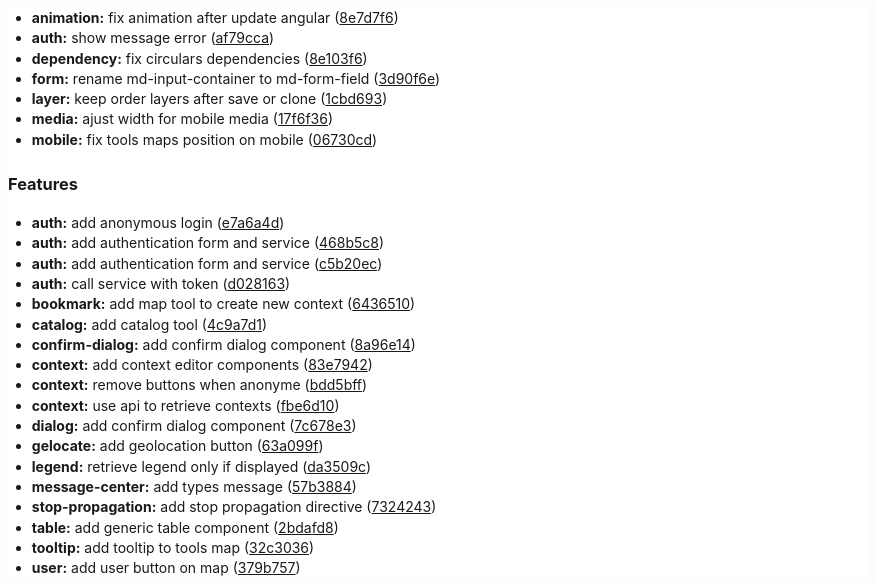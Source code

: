 * **animation:** fix animation after update angular ([8e7d7f6](https://github.com/infra-geo-ouverte/igo2-lib/commit/8e7d7f6))
* **auth:** show message error ([af79cca](https://github.com/infra-geo-ouverte/igo2-lib/commit/af79cca))
* **dependency:** fix circulars dependencies ([8e103f6](https://github.com/infra-geo-ouverte/igo2-lib/commit/8e103f6))
* **form:** rename md-input-container to md-form-field ([3d90f6e](https://github.com/infra-geo-ouverte/igo2-lib/commit/3d90f6e))
* **layer:** keep order layers after save or clone ([1cbd693](https://github.com/infra-geo-ouverte/igo2-lib/commit/1cbd693))
* **media:** ajust width for mobile media ([17f6f36](https://github.com/infra-geo-ouverte/igo2-lib/commit/17f6f36))
* **mobile:** fix tools maps position on mobile ([06730cd](https://github.com/infra-geo-ouverte/igo2-lib/commit/06730cd))


### Features

* **auth:** add anonymous login ([e7a6a4d](https://github.com/infra-geo-ouverte/igo2-lib/commit/e7a6a4d))
* **auth:** add authentication form and service ([468b5c8](https://github.com/infra-geo-ouverte/igo2-lib/commit/468b5c8))
* **auth:** add authentication form and service ([c5b20ec](https://github.com/infra-geo-ouverte/igo2-lib/commit/c5b20ec))
* **auth:** call service with token ([d028163](https://github.com/infra-geo-ouverte/igo2-lib/commit/d028163))
* **bookmark:** add map tool to create new context ([6436510](https://github.com/infra-geo-ouverte/igo2-lib/commit/6436510))
* **catalog:** add catalog tool ([4c9a7d1](https://github.com/infra-geo-ouverte/igo2-lib/commit/4c9a7d1))
* **confirm-dialog:** add confirm dialog component ([8a96e14](https://github.com/infra-geo-ouverte/igo2-lib/commit/8a96e14))
* **context:** add context editor components ([83e7942](https://github.com/infra-geo-ouverte/igo2-lib/commit/83e7942))
* **context:** remove buttons when anonyme ([bdd5bff](https://github.com/infra-geo-ouverte/igo2-lib/commit/bdd5bff))
* **context:** use api to retrieve contexts ([fbe6d10](https://github.com/infra-geo-ouverte/igo2-lib/commit/fbe6d10))
* **dialog:** add confirm dialog component ([7c678e3](https://github.com/infra-geo-ouverte/igo2-lib/commit/7c678e3))
* **gelocate:** add geolocation button ([63a099f](https://github.com/infra-geo-ouverte/igo2-lib/commit/63a099f))
* **legend:** retrieve legend only if displayed ([da3509c](https://github.com/infra-geo-ouverte/igo2-lib/commit/da3509c))
* **message-center:** add types message ([57b3884](https://github.com/infra-geo-ouverte/igo2-lib/commit/57b3884))
* **stop-propagation:** add stop propagation directive ([7324243](https://github.com/infra-geo-ouverte/igo2-lib/commit/7324243))
* **table:** add generic table component ([2bdafd8](https://github.com/infra-geo-ouverte/igo2-lib/commit/2bdafd8))
* **tooltip:** add tooltip to tools map ([32c3036](https://github.com/infra-geo-ouverte/igo2-lib/commit/32c3036))
* **user:** add user button on map ([379b757](https://github.com/infra-geo-ouverte/igo2-lib/commit/379b757))
